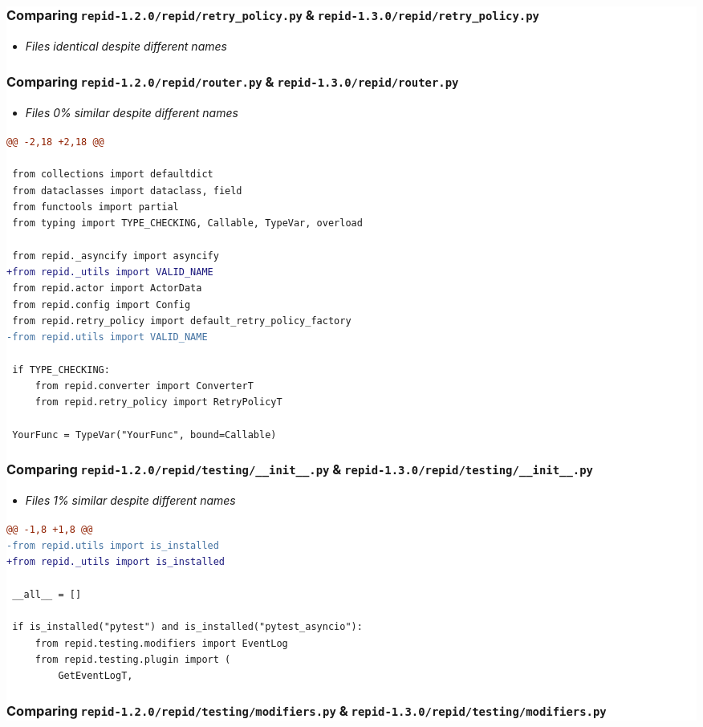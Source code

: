 ```diff
```

### Comparing `repid-1.2.0/repid/retry_policy.py` & `repid-1.3.0/repid/retry_policy.py`

 * *Files identical despite different names*

### Comparing `repid-1.2.0/repid/router.py` & `repid-1.3.0/repid/router.py`

 * *Files 0% similar despite different names*

```diff
@@ -2,18 +2,18 @@
 
 from collections import defaultdict
 from dataclasses import dataclass, field
 from functools import partial
 from typing import TYPE_CHECKING, Callable, TypeVar, overload
 
 from repid._asyncify import asyncify
+from repid._utils import VALID_NAME
 from repid.actor import ActorData
 from repid.config import Config
 from repid.retry_policy import default_retry_policy_factory
-from repid.utils import VALID_NAME
 
 if TYPE_CHECKING:
     from repid.converter import ConverterT
     from repid.retry_policy import RetryPolicyT
 
 YourFunc = TypeVar("YourFunc", bound=Callable)
```

### Comparing `repid-1.2.0/repid/testing/__init__.py` & `repid-1.3.0/repid/testing/__init__.py`

 * *Files 1% similar despite different names*

```diff
@@ -1,8 +1,8 @@
-from repid.utils import is_installed
+from repid._utils import is_installed
 
 __all__ = []
 
 if is_installed("pytest") and is_installed("pytest_asyncio"):
     from repid.testing.modifiers import EventLog
     from repid.testing.plugin import (
         GetEventLogT,
```

### Comparing `repid-1.2.0/repid/testing/modifiers.py` & `repid-1.3.0/repid/testing/modifiers.py`
